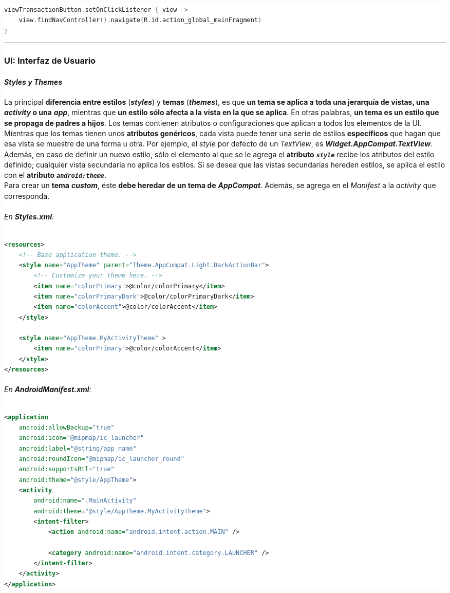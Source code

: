 ```kotlin
viewTransactionButton.setOnClickListener { view ->
    view.findNavController().navigate(R.id.action_global_mainFragment)
}
```



---



### UI: Interfaz de Usuario

#### ***Styles y Themes***
La principal **diferencia entre estilos** (***styles***) y **temas** (***themes***), es que **un tema se aplica a toda una jerarquía de vistas, una ***activity*** o una** ***app***, mientras que **un estilo sólo afecta a la vista en la que se aplica**. En otras palabras, **un tema es un estilo que se propaga de padres a hijos**. Los temas contienen atributos o configuraciones que aplican a todos los elementos de la UI. Mientras que los temas tienen unos **atributos genéricos**, cada vista puede tener una serie de estilos **específicos** que hagan que esa vista se muestre de una forma u otra. Por ejemplo, el *style* por defecto de un *TextView*, es ***Widget.AppCompat.TextView***.  
Además, en caso de definir un nuevo estilo, sólo el elemento al que se le agrega el **atributo** ***``style``*** recibe los atributos del estilo definido; cualquier vista secundaria no aplica los estilos. Si se desea que las vistas secundarias hereden estilos, se aplica el estilo con el **atributo** ***``android:theme``***.  
Para crear un **tema** ***custom***, éste **debe heredar de un tema de** ***AppCompat***. Además, se agrega en el *Manifest* a la *activity* que corresponda.

###### En ***Styles.xml***:

```xml
<resources>
    <!-- Base application theme. -->
    <style name="AppTheme" parent="Theme.AppCompat.Light.DarkActionBar">
        <!-- Customize your theme here. -->
        <item name="colorPrimary">@color/colorPrimary</item>
        <item name="colorPrimaryDark">@color/colorPrimaryDark</item>
        <item name="colorAccent">@color/colorAccent</item>
    </style>

    <style name="AppTheme.MyActivityTheme" >
        <item name="colorPrimary">@color/colorAccent</item>
    </style>
</resources>
```

###### En ***AndroidManifest.xml***:

```xml
<application
    android:allowBackup="true"
    android:icon="@mipmap/ic_launcher"
    android:label="@string/app_name"
    android:roundIcon="@mipmap/ic_launcher_round"
    android:supportsRtl="true"
    android:theme="@style/AppTheme">
    <activity
        android:name=".MainActivity"
        android:theme="@style/AppTheme.MyActivityTheme">
        <intent-filter>
            <action android:name="android.intent.action.MAIN" />

            <category android:name="android.intent.category.LAUNCHER" />
        </intent-filter>
    </activity>
</application>
```